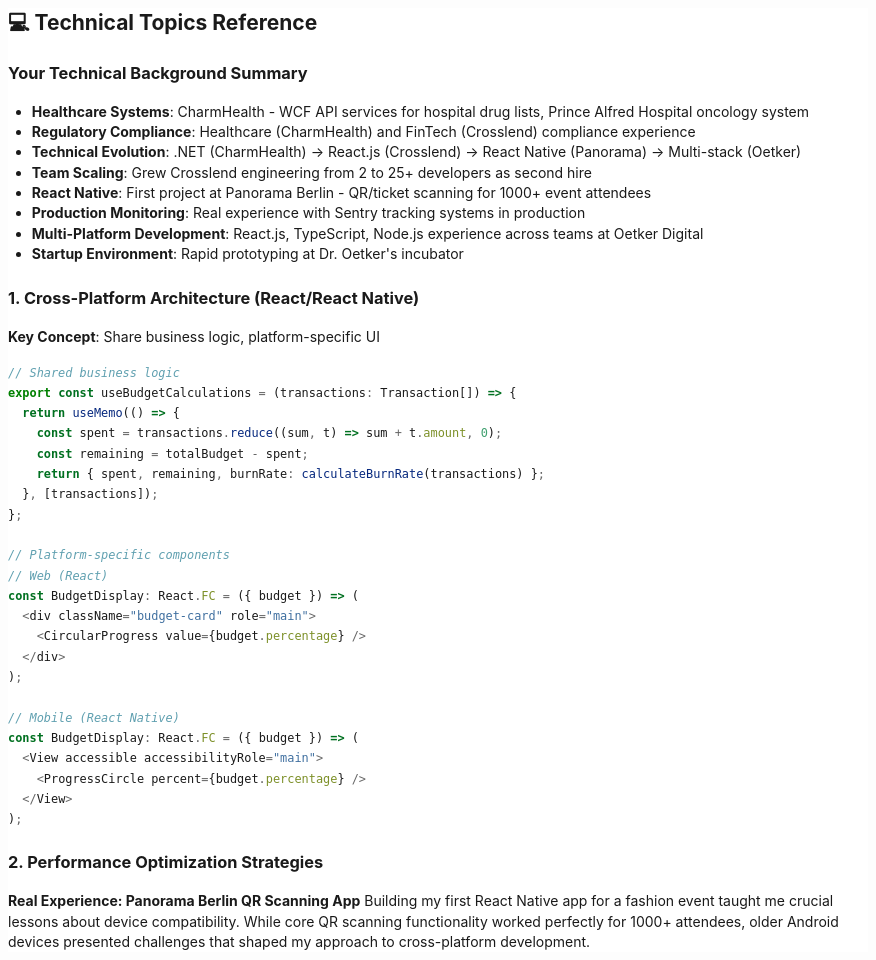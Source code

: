 
## 💻 Technical Topics Reference

### Your Technical Background Summary
- **Healthcare Systems**: CharmHealth - WCF API services for hospital drug lists, Prince Alfred Hospital oncology system
- **Regulatory Compliance**: Healthcare (CharmHealth) and FinTech (Crosslend) compliance experience
- **Technical Evolution**: .NET (CharmHealth) → React.js (Crosslend) → React Native (Panorama) → Multi-stack (Oetker)
- **Team Scaling**: Grew Crosslend engineering from 2 to 25+ developers as second hire
- **React Native**: First project at Panorama Berlin - QR/ticket scanning for 1000+ event attendees
- **Production Monitoring**: Real experience with Sentry tracking systems in production
- **Multi-Platform Development**: React.js, TypeScript, Node.js experience across teams at Oetker Digital
- **Startup Environment**: Rapid prototyping at Dr. Oetker's incubator

### 1. Cross-Platform Architecture (React/React Native)

**Key Concept**: Share business logic, platform-specific UI

```typescript
// Shared business logic
export const useBudgetCalculations = (transactions: Transaction[]) => {
  return useMemo(() => {
    const spent = transactions.reduce((sum, t) => sum + t.amount, 0);
    const remaining = totalBudget - spent;
    return { spent, remaining, burnRate: calculateBurnRate(transactions) };
  }, [transactions]);
};

// Platform-specific components
// Web (React)
const BudgetDisplay: React.FC = ({ budget }) => (
  <div className="budget-card" role="main">
    <CircularProgress value={budget.percentage} />
  </div>
);

// Mobile (React Native)
const BudgetDisplay: React.FC = ({ budget }) => (
  <View accessible accessibilityRole="main">
    <ProgressCircle percent={budget.percentage} />
  </View>
);
```

### 2. Performance Optimization Strategies

**Real Experience: Panorama Berlin QR Scanning App**
Building my first React Native app for a fashion event taught me crucial lessons about device compatibility. While core QR scanning functionality worked perfectly for 1000+ attendees, older Android devices presented challenges that shaped my approach to cross-platform development.
